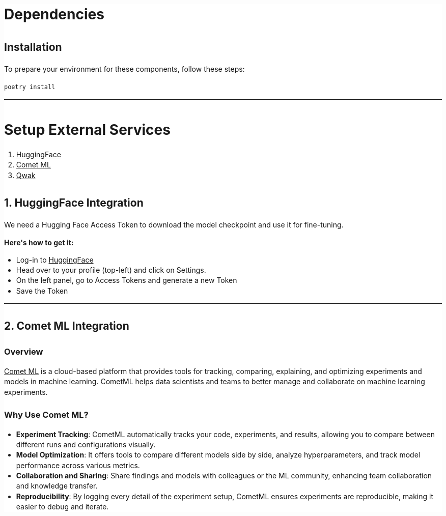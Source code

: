 # Dependencies

## Installation

To prepare your environment for these components, follow these steps:

```shell
poetry install
```

---

# Setup External Services

1. [HuggingFace](https://huggingface.co)
2. [Comet ML](https://www.comet.com/signup/?utm_source=decoding_ml&utm_medium=partner&utm_content=github)
3. [Qwak](https://www.qwak.com/lp/end-to-end-mlops/?utm_source=github&utm_medium=referral&utm_campaign=decodingml)


## 1. HuggingFace Integration

We need a Hugging Face Access Token to download the model checkpoint and use it for fine-tuning.

**Here's how to get it:**

- Log-in to [HuggingFace](https://huggingface.co)
- Head over to your profile (top-left) and click on Settings.
- On the left panel, go to Access Tokens and generate a new Token
- Save the Token

-----

## 2. Comet ML Integration

### Overview

[Comet ML](https://www.comet.com/signup/?utm_source=decoding_ml&utm_medium=partner&utm_content=github) is a cloud-based platform that provides tools for tracking, comparing, explaining, and optimizing experiments and models in machine learning. CometML helps data scientists and teams to better manage and collaborate on machine learning experiments.

### Why Use Comet ML?

- **Experiment Tracking**: CometML automatically tracks your code, experiments, and results, allowing you to compare between different runs and configurations visually.
- **Model Optimization**: It offers tools to compare different models side by side, analyze hyperparameters, and track model performance across various metrics.
- **Collaboration and Sharing**: Share findings and models with colleagues or the ML community, enhancing team collaboration and knowledge transfer.
- **Reproducibility**: By logging every detail of the experiment setup, CometML ensures experiments are reproducible, making it easier to debug and iterate.
